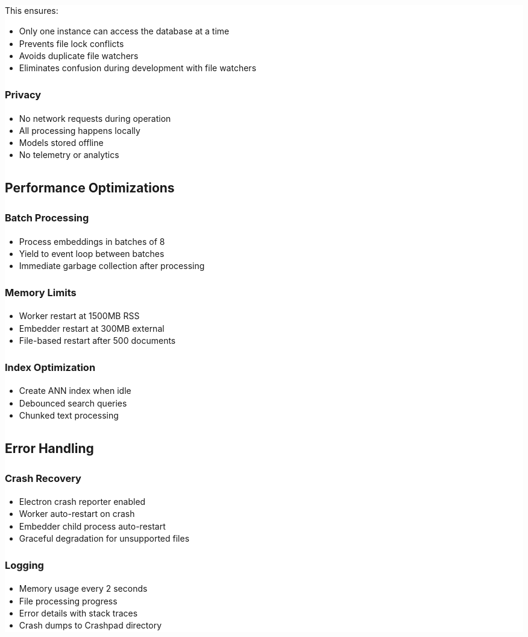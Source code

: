 This ensures:
- Only one instance can access the database at a time
- Prevents file lock conflicts
- Avoids duplicate file watchers
- Eliminates confusion during development with file watchers

### Privacy
- No network requests during operation
- All processing happens locally
- Models stored offline
- No telemetry or analytics

## Performance Optimizations

### Batch Processing
- Process embeddings in batches of 8
- Yield to event loop between batches
- Immediate garbage collection after processing

### Memory Limits
- Worker restart at 1500MB RSS
- Embedder restart at 300MB external
- File-based restart after 500 documents

### Index Optimization
- Create ANN index when idle
- Debounced search queries
- Chunked text processing

## Error Handling

### Crash Recovery
- Electron crash reporter enabled
- Worker auto-restart on crash
- Embedder child process auto-restart
- Graceful degradation for unsupported files

### Logging
- Memory usage every 2 seconds
- File processing progress
- Error details with stack traces
- Crash dumps to Crashpad directory